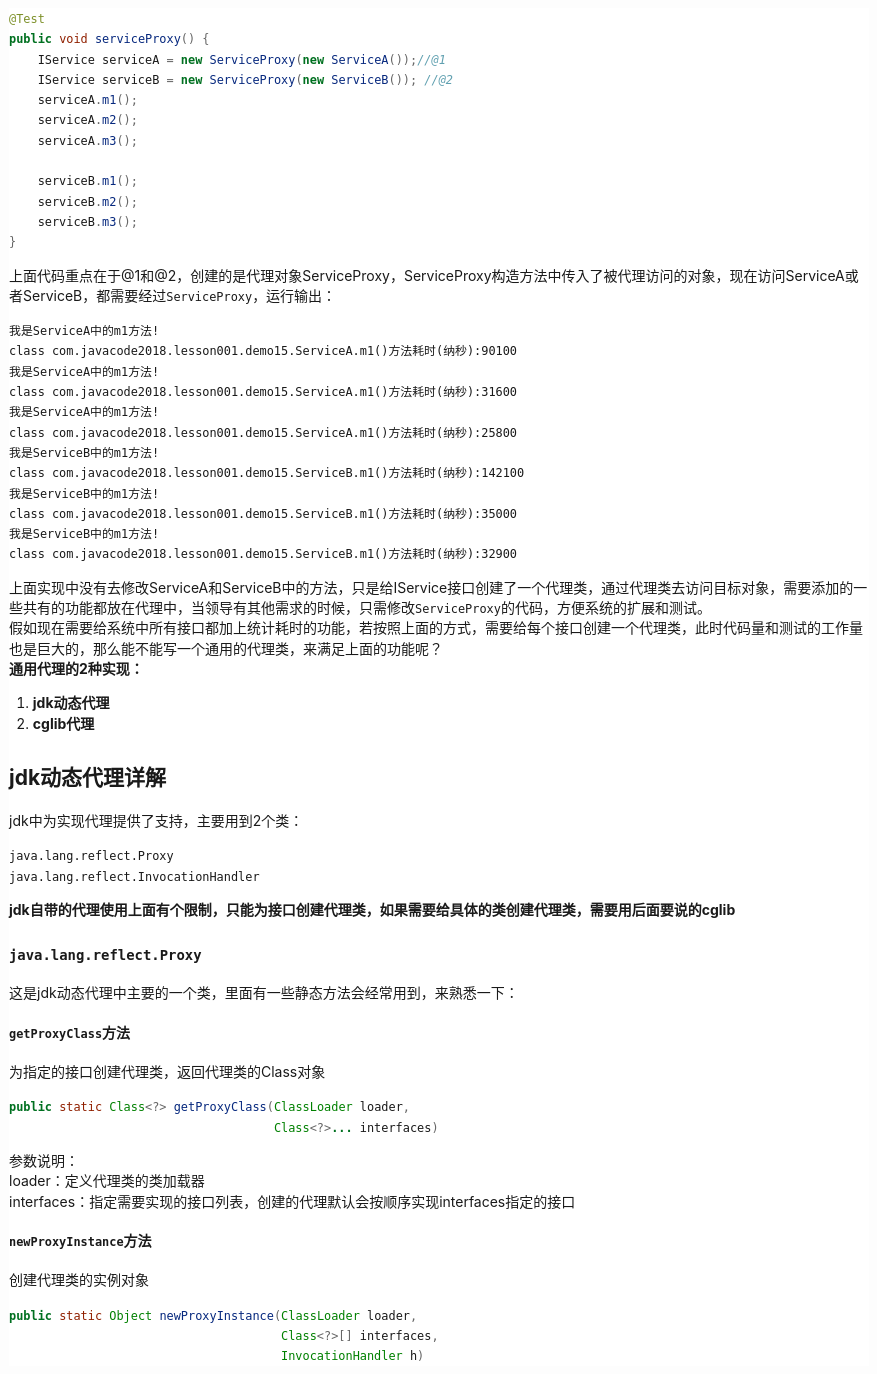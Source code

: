```java
@Test
public void serviceProxy() {
    IService serviceA = new ServiceProxy(new ServiceA());//@1
    IService serviceB = new ServiceProxy(new ServiceB()); //@2
    serviceA.m1();
    serviceA.m2();
    serviceA.m3();

    serviceB.m1();
    serviceB.m2();
    serviceB.m3();
}
```
上面代码重点在于@1和@2，创建的是代理对象ServiceProxy，ServiceProxy构造方法中传入了被代理访问的对象，现在访问ServiceA或者ServiceB，都需要经过`ServiceProxy`，运行输出：
```
我是ServiceA中的m1方法!
class com.javacode2018.lesson001.demo15.ServiceA.m1()方法耗时(纳秒):90100
我是ServiceA中的m1方法!
class com.javacode2018.lesson001.demo15.ServiceA.m1()方法耗时(纳秒):31600
我是ServiceA中的m1方法!
class com.javacode2018.lesson001.demo15.ServiceA.m1()方法耗时(纳秒):25800
我是ServiceB中的m1方法!
class com.javacode2018.lesson001.demo15.ServiceB.m1()方法耗时(纳秒):142100
我是ServiceB中的m1方法!
class com.javacode2018.lesson001.demo15.ServiceB.m1()方法耗时(纳秒):35000
我是ServiceB中的m1方法!
class com.javacode2018.lesson001.demo15.ServiceB.m1()方法耗时(纳秒):32900
```
上面实现中没有去修改ServiceA和ServiceB中的方法，只是给IService接口创建了一个代理类，通过代理类去访问目标对象，需要添加的一些共有的功能都放在代理中，当领导有其他需求的时候，只需修改`ServiceProxy`的代码，方便系统的扩展和测试。<br />假如现在需要给系统中所有接口都加上统计耗时的功能，若按照上面的方式，需要给每个接口创建一个代理类，此时代码量和测试的工作量也是巨大的，那么能不能写一个通用的代理类，来满足上面的功能呢？<br />**通用代理的2种实现：**

1. **jdk动态代理**
2. **cglib代理**
<a name="Dy6lc"></a>
## jdk动态代理详解
jdk中为实现代理提供了支持，主要用到2个类：
```
java.lang.reflect.Proxy
java.lang.reflect.InvocationHandler
```
**jdk自带的代理使用上面有个限制，只能为接口创建代理类，如果需要给具体的类创建代理类，需要用后面要说的cglib**
<a name="HJmyp"></a>
### `java.lang.reflect.Proxy`
这是jdk动态代理中主要的一个类，里面有一些静态方法会经常用到，来熟悉一下：
<a name="rqAb4"></a>
#### `getProxyClass`方法
为指定的接口创建代理类，返回代理类的Class对象
```java
public static Class<?> getProxyClass(ClassLoader loader,
                                     Class<?>... interfaces)
```
参数说明：<br />loader：定义代理类的类加载器<br />interfaces：指定需要实现的接口列表，创建的代理默认会按顺序实现interfaces指定的接口
<a name="R29AQ"></a>
#### `newProxyInstance`方法
创建代理类的实例对象
```java
public static Object newProxyInstance(ClassLoader loader,
                                      Class<?>[] interfaces,
                                      InvocationHandler h)
```